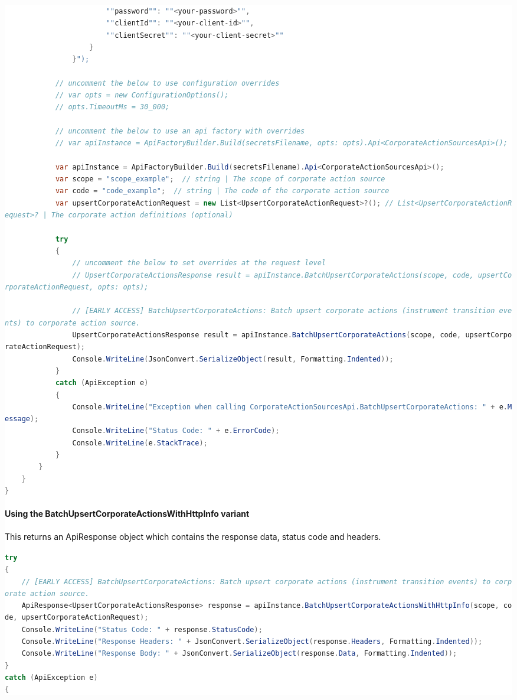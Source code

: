 ```csharp
                        ""password"": ""<your-password>"",
                        ""clientId"": ""<your-client-id>"",
                        ""clientSecret"": ""<your-client-secret>""
                    }
                }");

            // uncomment the below to use configuration overrides
            // var opts = new ConfigurationOptions();
            // opts.TimeoutMs = 30_000;

            // uncomment the below to use an api factory with overrides
            // var apiInstance = ApiFactoryBuilder.Build(secretsFilename, opts: opts).Api<CorporateActionSourcesApi>();

            var apiInstance = ApiFactoryBuilder.Build(secretsFilename).Api<CorporateActionSourcesApi>();
            var scope = "scope_example";  // string | The scope of corporate action source
            var code = "code_example";  // string | The code of the corporate action source
            var upsertCorporateActionRequest = new List<UpsertCorporateActionRequest>?(); // List<UpsertCorporateActionRequest>? | The corporate action definitions (optional) 

            try
            {
                // uncomment the below to set overrides at the request level
                // UpsertCorporateActionsResponse result = apiInstance.BatchUpsertCorporateActions(scope, code, upsertCorporateActionRequest, opts: opts);

                // [EARLY ACCESS] BatchUpsertCorporateActions: Batch upsert corporate actions (instrument transition events) to corporate action source.
                UpsertCorporateActionsResponse result = apiInstance.BatchUpsertCorporateActions(scope, code, upsertCorporateActionRequest);
                Console.WriteLine(JsonConvert.SerializeObject(result, Formatting.Indented));
            }
            catch (ApiException e)
            {
                Console.WriteLine("Exception when calling CorporateActionSourcesApi.BatchUpsertCorporateActions: " + e.Message);
                Console.WriteLine("Status Code: " + e.ErrorCode);
                Console.WriteLine(e.StackTrace);
            }
        }
    }
}
```

#### Using the BatchUpsertCorporateActionsWithHttpInfo variant
This returns an ApiResponse object which contains the response data, status code and headers.

```csharp
try
{
    // [EARLY ACCESS] BatchUpsertCorporateActions: Batch upsert corporate actions (instrument transition events) to corporate action source.
    ApiResponse<UpsertCorporateActionsResponse> response = apiInstance.BatchUpsertCorporateActionsWithHttpInfo(scope, code, upsertCorporateActionRequest);
    Console.WriteLine("Status Code: " + response.StatusCode);
    Console.WriteLine("Response Headers: " + JsonConvert.SerializeObject(response.Headers, Formatting.Indented));
    Console.WriteLine("Response Body: " + JsonConvert.SerializeObject(response.Data, Formatting.Indented));
}
catch (ApiException e)
{
```